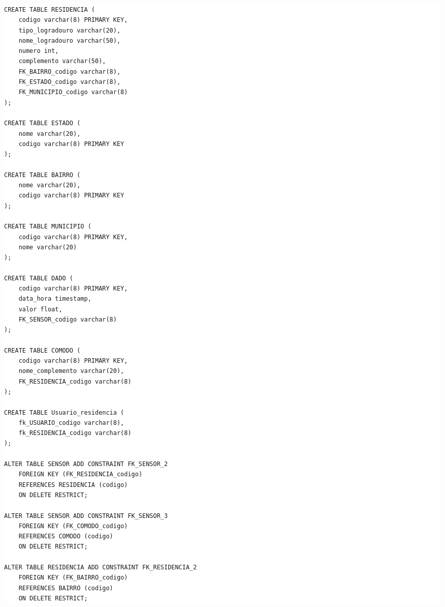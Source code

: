     CREATE TABLE RESIDENCIA (
        codigo varchar(8) PRIMARY KEY,
        tipo_logradouro varchar(20),
        nome_logradouro varchar(50),
        numero int,
        complemento varchar(50),
        FK_BAIRRO_codigo varchar(8),
        FK_ESTADO_codigo varchar(8),
        FK_MUNICIPIO_codigo varchar(8)
    );

    CREATE TABLE ESTADO (
        nome varchar(20),
        codigo varchar(8) PRIMARY KEY
    );

    CREATE TABLE BAIRRO (
        nome varchar(20),
        codigo varchar(8) PRIMARY KEY
    );

    CREATE TABLE MUNICIPIO (
        codigo varchar(8) PRIMARY KEY,
        nome varchar(20)
    );

    CREATE TABLE DADO (
        codigo varchar(8) PRIMARY KEY,
        data_hora timestamp,
        valor float,
        FK_SENSOR_codigo varchar(8)
    );

    CREATE TABLE COMODO (
        codigo varchar(8) PRIMARY KEY,
        nome_complemento varchar(20),
        FK_RESIDENCIA_codigo varchar(8)
    );

    CREATE TABLE Usuario_residencia (
        fk_USUARIO_codigo varchar(8),
        fk_RESIDENCIA_codigo varchar(8)
    );

    ALTER TABLE SENSOR ADD CONSTRAINT FK_SENSOR_2
        FOREIGN KEY (FK_RESIDENCIA_codigo)
        REFERENCES RESIDENCIA (codigo)
        ON DELETE RESTRICT;

    ALTER TABLE SENSOR ADD CONSTRAINT FK_SENSOR_3
        FOREIGN KEY (FK_COMODO_codigo)
        REFERENCES COMODO (codigo)
        ON DELETE RESTRICT;

    ALTER TABLE RESIDENCIA ADD CONSTRAINT FK_RESIDENCIA_2
        FOREIGN KEY (FK_BAIRRO_codigo)
        REFERENCES BAIRRO (codigo)
        ON DELETE RESTRICT;
